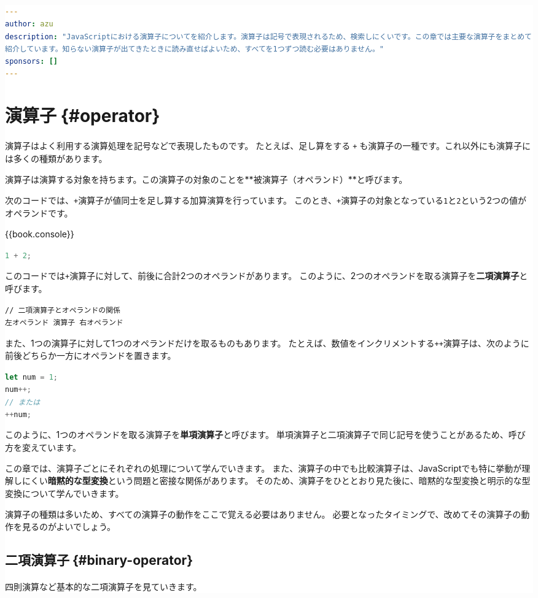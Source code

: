 ```yaml
---
author: azu
description: "JavaScriptにおける演算子についてを紹介します。演算子は記号で表現されるため、検索しにくいです。この章では主要な演算子をまとめて紹介しています。知らない演算子が出てきたときに読み直せばよいため、すべてを1つずつ読む必要はありません。"
sponsors: []
---
```


# 演算子 {#operator}

演算子はよく利用する演算処理を記号などで表現したものです。
たとえば、足し算をする `+` も演算子の一種です。これ以外にも演算子には多くの種類があります。

演算子は演算する対象を持ちます。この演算子の対象のことを**被演算子（オペランド）**と呼びます。

次のコードでは、`+`演算子が値同士を足し算する加算演算を行っています。
このとき、`+`演算子の対象となっている`1`と`2`という2つの値がオペランドです。

{{book.console}}
```js
1 + 2;
```

このコードでは`+`演算子に対して、前後に合計2つのオペランドがあります。
このように、2つのオペランドを取る演算子を**二項演算子**と呼びます。

```
// 二項演算子とオペランドの関係
左オペランド 演算子 右オペランド
```

また、1つの演算子に対して1つのオペランドだけを取るものもあります。
たとえば、数値をインクリメントする`++`演算子は、次のように前後どちらか一方にオペランドを置きます。

```js
let num = 1;
num++;
// または
++num;
```

このように、1つのオペランドを取る演算子を**単項演算子**と呼びます。
単項演算子と二項演算子で同じ記号を使うことがあるため、呼び方を変えています。

この章では、演算子ごとにそれぞれの処理について学んでいきます。
また、演算子の中でも比較演算子は、JavaScriptでも特に挙動が理解しにくい**暗黙的な型変換**という問題と密接な関係があります。
そのため、演算子をひととおり見た後に、暗黙的な型変換と明示的な型変換について学んでいきます。

演算子の種類は多いため、すべての演算子の動作をここで覚える必要はありません。
必要となったタイミングで、改めてその演算子の動作を見るのがよいでしょう。

## 二項演算子 {#binary-operator}

四則演算など基本的な二項演算子を見ていきます。
